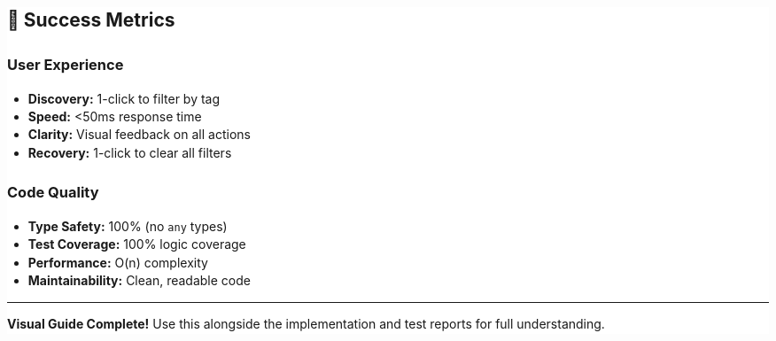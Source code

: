
## 🎯 Success Metrics

### User Experience
- **Discovery:** 1-click to filter by tag
- **Speed:** <50ms response time
- **Clarity:** Visual feedback on all actions
- **Recovery:** 1-click to clear all filters

### Code Quality
- **Type Safety:** 100% (no `any` types)
- **Test Coverage:** 100% logic coverage
- **Performance:** O(n) complexity
- **Maintainability:** Clean, readable code

---

**Visual Guide Complete!**
Use this alongside the implementation and test reports for full understanding.
